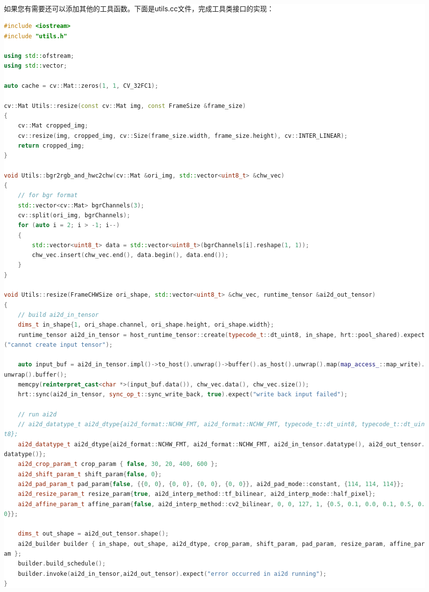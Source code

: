 如果您有需要还可以添加其他的工具函数。下面是utils.cc文件，完成工具类接口的实现：

```c++
#include <iostream>
#include "utils.h"

using std::ofstream;
using std::vector;

auto cache = cv::Mat::zeros(1, 1, CV_32FC1);

cv::Mat Utils::resize(const cv::Mat img, const FrameSize &frame_size)
{
    cv::Mat cropped_img;
    cv::resize(img, cropped_img, cv::Size(frame_size.width, frame_size.height), cv::INTER_LINEAR);
    return cropped_img;
}

void Utils::bgr2rgb_and_hwc2chw(cv::Mat &ori_img, std::vector<uint8_t> &chw_vec)
{
    // for bgr format
    std::vector<cv::Mat> bgrChannels(3);
    cv::split(ori_img, bgrChannels);
    for (auto i = 2; i > -1; i--)
    {
        std::vector<uint8_t> data = std::vector<uint8_t>(bgrChannels[i].reshape(1, 1));
        chw_vec.insert(chw_vec.end(), data.begin(), data.end());
    }
}

void Utils::resize(FrameCHWSize ori_shape, std::vector<uint8_t> &chw_vec, runtime_tensor &ai2d_out_tensor)
{
    // build ai2d_in_tensor
    dims_t in_shape{1, ori_shape.channel, ori_shape.height, ori_shape.width};
    runtime_tensor ai2d_in_tensor = host_runtime_tensor::create(typecode_t::dt_uint8, in_shape, hrt::pool_shared).expect("cannot create input tensor");

    auto input_buf = ai2d_in_tensor.impl()->to_host().unwrap()->buffer().as_host().unwrap().map(map_access_::map_write).unwrap().buffer();
    memcpy(reinterpret_cast<char *>(input_buf.data()), chw_vec.data(), chw_vec.size());
    hrt::sync(ai2d_in_tensor, sync_op_t::sync_write_back, true).expect("write back input failed");

    // run ai2d
    // ai2d_datatype_t ai2d_dtype{ai2d_format::NCHW_FMT, ai2d_format::NCHW_FMT, typecode_t::dt_uint8, typecode_t::dt_uint8};
    ai2d_datatype_t ai2d_dtype{ai2d_format::NCHW_FMT, ai2d_format::NCHW_FMT, ai2d_in_tensor.datatype(), ai2d_out_tensor.datatype()};
    ai2d_crop_param_t crop_param { false, 30, 20, 400, 600 };
    ai2d_shift_param_t shift_param{false, 0};
    ai2d_pad_param_t pad_param{false, {{0, 0}, {0, 0}, {0, 0}, {0, 0}}, ai2d_pad_mode::constant, {114, 114, 114}};
    ai2d_resize_param_t resize_param{true, ai2d_interp_method::tf_bilinear, ai2d_interp_mode::half_pixel};
    ai2d_affine_param_t affine_param{false, ai2d_interp_method::cv2_bilinear, 0, 0, 127, 1, {0.5, 0.1, 0.0, 0.1, 0.5, 0.0}};

    dims_t out_shape = ai2d_out_tensor.shape();
    ai2d_builder builder { in_shape, out_shape, ai2d_dtype, crop_param, shift_param, pad_param, resize_param, affine_param };
    builder.build_schedule();
    builder.invoke(ai2d_in_tensor,ai2d_out_tensor).expect("error occurred in ai2d running");
}

```